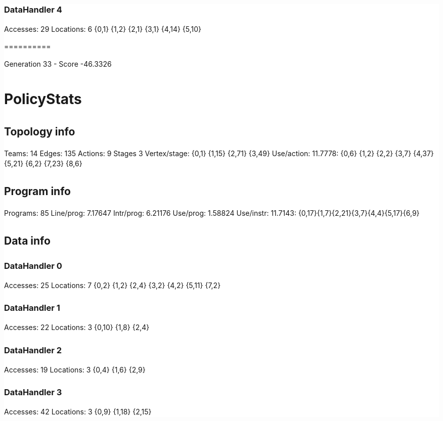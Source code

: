 ### DataHandler 4
Accesses:	29
Locations:	6
{0,1} {1,2} {2,1} {3,1} {4,14} {5,10} 


==========

Generation 33 - Score -46.3326

# PolicyStats
## Topology info
Teams:		14
Edges:		135
Actions:	9
Stages		3
Vertex/stage:	{0,1} {1,15} {2,71} {3,49} 
Use/action:	11.7778: {0,6} {1,2} {2,2} {3,7} {4,37} {5,21} {6,2} {7,23} {8,6} 

## Program info
Programs:	85
Line/prog:	7.17647
Intr/prog:	6.21176
Use/prog:	1.58824
Use/instr:	11.7143: {0,17}{1,7}{2,21}{3,7}{4,4}{5,17}{6,9}

## Data info

### DataHandler 0
Accesses:	25
Locations:	7
{0,2} {1,2} {2,4} {3,2} {4,2} {5,11} {7,2} 

### DataHandler 1
Accesses:	22
Locations:	3
{0,10} {1,8} {2,4} 

### DataHandler 2
Accesses:	19
Locations:	3
{0,4} {1,6} {2,9} 

### DataHandler 3
Accesses:	42
Locations:	3
{0,9} {1,18} {2,15} 

